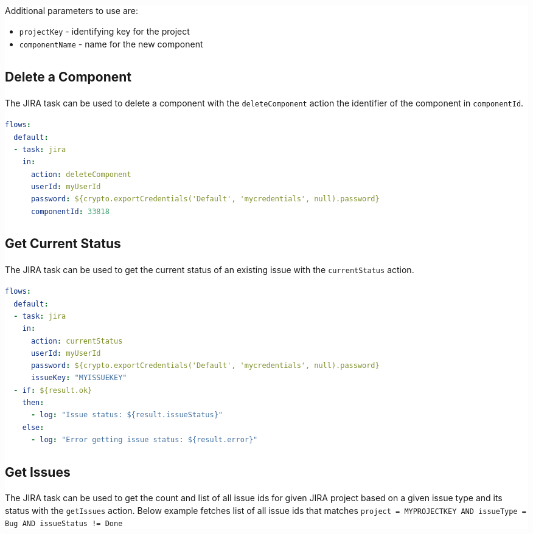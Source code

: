 Additional parameters to use are:

- `projectKey` - identifying key for the project
- `componentName` - name for the new component

<a name="deleteComponent"/>

## Delete a Component

The JIRA task can be used to delete a component with the `deleteComponent` action
the identifier of the component in `componentId`.

```yaml
flows:
  default:
  - task: jira
    in:
      action: deleteComponent
      userId: myUserId
      password: ${crypto.exportCredentials('Default', 'mycredentials', null).password}
      componentId: 33818
```

<a name="getStatus"/>

## Get Current Status

The JIRA task can be used to get the current status of an existing issue with the
`currentStatus` action.

```yaml
flows:
  default:
  - task: jira
    in:
      action: currentStatus
      userId: myUserId
      password: ${crypto.exportCredentials('Default', 'mycredentials', null).password}
      issueKey: "MYISSUEKEY"
  - if: ${result.ok}
    then:
      - log: "Issue status: ${result.issueStatus}"
    else:
      - log: "Error getting issue status: ${result.error}"
```

<a name="getIssues"/>

## Get Issues

The JIRA task can be used to get the count and list of all issue ids for given
JIRA project based on a given issue type and its status with the `getIssues`
action. Below example fetches list of all issue ids that matches
`project = MYPROJECTKEY AND issueType = Bug AND issueStatus != Done`
